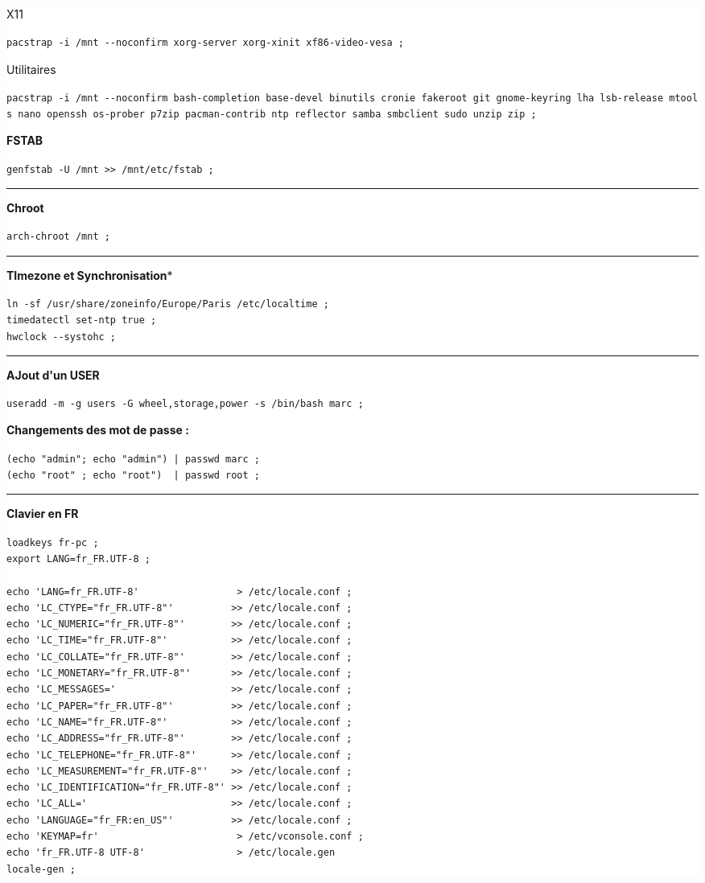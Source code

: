 X11
```
pacstrap -i /mnt --noconfirm xorg-server xorg-xinit xf86-video-vesa ;
```

Utilitaires
```
pacstrap -i /mnt --noconfirm bash-completion base-devel binutils cronie fakeroot git gnome-keyring lha lsb-release mtools nano openssh os-prober p7zip pacman-contrib ntp reflector samba smbclient sudo unzip zip ;
```

**FSTAB**
```
genfstab -U /mnt >> /mnt/etc/fstab ;
```



--------------------------------------------------------------------------------
**Chroot**
```
arch-chroot /mnt ;
```

--------------------------------------------------------------------------------
**TImezone et Synchronisation***
```
ln -sf /usr/share/zoneinfo/Europe/Paris /etc/localtime ;
timedatectl set-ntp true ;
hwclock --systohc ;
```

--------------------------------------------------------------------------------
**AJout d'un USER**
```
useradd -m -g users -G wheel,storage,power -s /bin/bash marc ;
```

**Changements des mot de passe :**
```
(echo "admin"; echo "admin") | passwd marc ;
(echo "root" ; echo "root")  | passwd root ;
```

--------------------------------------------------------------------------------
**Clavier en FR**
```
loadkeys fr-pc ;
export LANG=fr_FR.UTF-8 ;

echo 'LANG=fr_FR.UTF-8'                 > /etc/locale.conf ;
echo 'LC_CTYPE="fr_FR.UTF-8"'          >> /etc/locale.conf ;
echo 'LC_NUMERIC="fr_FR.UTF-8"'        >> /etc/locale.conf ;
echo 'LC_TIME="fr_FR.UTF-8"'           >> /etc/locale.conf ;
echo 'LC_COLLATE="fr_FR.UTF-8"'        >> /etc/locale.conf ;
echo 'LC_MONETARY="fr_FR.UTF-8"'       >> /etc/locale.conf ;
echo 'LC_MESSAGES='                    >> /etc/locale.conf ;
echo 'LC_PAPER="fr_FR.UTF-8"'          >> /etc/locale.conf ;
echo 'LC_NAME="fr_FR.UTF-8"'           >> /etc/locale.conf ;
echo 'LC_ADDRESS="fr_FR.UTF-8"'        >> /etc/locale.conf ;
echo 'LC_TELEPHONE="fr_FR.UTF-8"'      >> /etc/locale.conf ;
echo 'LC_MEASUREMENT="fr_FR.UTF-8"'    >> /etc/locale.conf ;
echo 'LC_IDENTIFICATION="fr_FR.UTF-8"' >> /etc/locale.conf ;
echo 'LC_ALL='                         >> /etc/locale.conf ;
echo 'LANGUAGE="fr_FR:en_US"'          >> /etc/locale.conf ;
echo 'KEYMAP=fr'                        > /etc/vconsole.conf ;
echo 'fr_FR.UTF-8 UTF-8'                > /etc/locale.gen
locale-gen ;
```